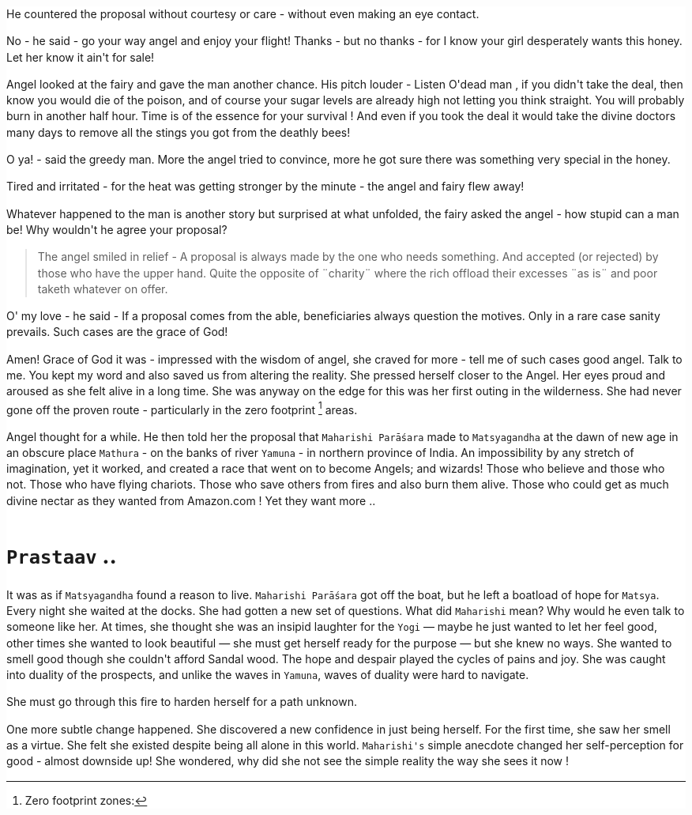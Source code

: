 He countered the proposal without courtesy or care - without even making an eye contact. 

No - he said -  go your way angel and enjoy your flight! Thanks - but no thanks - for I know your girl desperately wants this honey. Let her know it ain't for sale!

Angel looked at the fairy and gave the man another chance. His pitch louder - Listen O'dead man , if you didn't take the deal, then know you would die of the poison, and of course your sugar levels are already high not letting you think straight. You will probably burn in another half hour. Time is of the essence for your survival ! And even if you took the deal it would take the divine doctors many days to remove all the stings you got from the deathly bees!

O ya! - said the greedy man. More the angel tried to convince, more he got sure there was something very special in the honey. 

Tired and irritated - for the heat was getting stronger by the minute - the angel and fairy flew away!

Whatever happened to the man is another story but surprised at what unfolded, the fairy asked the angel - how stupid can a man be! Why wouldn't he agree your proposal?

> The angel smiled in relief - A proposal is always made by the one who needs something. And accepted (or rejected) by those who have the upper hand. Quite the opposite of ¨charity¨ where the rich offload their excesses ¨as is¨ and poor taketh whatever on offer. 

O' my love - he said - If a proposal comes from the able, beneficiaries always question the motives. Only in a rare case sanity prevails. Such cases are the grace of God! 

Amen! Grace of God it was - impressed with the wisdom of angel, she craved for more - tell me of such cases good angel. Talk to me. You kept my word and also saved us from altering the reality. She pressed herself closer to the Angel. Her eyes proud and aroused as she felt alive in a long time. She was anyway on the edge for this was her first outing in the wilderness. She had never gone off the proven route - particularly in the zero footprint [^igs] areas.

Angel thought for a while. He then told her the proposal that `Maharishi Parāśara` made to `Matsyagandha` at the dawn of new age in an obscure place `Mathura` - on the banks of river `Yamuna` - in northern province of India. An impossibility by any stretch of imagination, yet it worked, and created a race that went on to become Angels; and  wizards! Those who believe and those who not. Those who have flying chariots. Those who save others from fires and also burn them alive. Those who could get as much divine nectar as they wanted from Amazon.com ! Yet they want more ..


# `Prastaav` ..

It was as if `Matsyagandha` found a reason to live. `Maharishi Parāśara` got off the boat, but he left a boatload of hope for `Matsya`. Every night she waited at the docks. She had gotten a new set of questions. What did `Maharishi` mean? Why would he even talk to someone like her. At times, she thought she was an insipid laughter for the `Yogi` — maybe he just wanted to let her feel good, other times she wanted to look beautiful — she must get herself ready for the purpose — but she knew no ways. She wanted to smell good though she couldn't afford Sandal wood. The hope and despair played the cycles of pains and joy. She was caught into duality of the prospects, and unlike the waves in `Yamuna`, waves of duality were hard to navigate. 

She must go through this fire to harden herself for a path unknown. 

One more subtle change happened. She discovered a new confidence in just being herself. For the first time, she saw her smell as a virtue. She felt she existed despite being all alone in this world. `Maharishi's` simple anecdote changed her self-perception for good - almost downside up! She wondered, why did she not see the simple reality the way she sees it now !


[^fig]: Geographic map of `Vaidik` times..
[^igs]: Zero footprint zones:
[^word]: It is an established thought that the spoken word evolved as a strategy for survival. Herds of animals started using spoken word to alarm fellow beings at first sighting of a predator. A call to act immediately. Survival was manifested in the immediate action.
[^knowledge]: "Knowledge" is hidden in the granular details whereas "Information" is the art of hiding the details. A git repository is a good tool to develop a mental model that contrasts "knowledge" from "information". A git repository typically comes with a readme file - a description of what the code is intended for. This readme file is "information". Most of the time, we may use the code based on the instructions in the readme file - without even knowing the language in which it was written. The information has utility value though utility is NOT knowledge. The "knowledge" is locked in the commits of the repository - how the developer improved the code over successive iterations. Sometimes because she herself was not satisfied and other times because someone raised an issue. Every commit may have some documentation though it is almost impossible to appreciate all the changes that lead to a successful piece of code. "Information" (the utility value) is for every seeker of utility whereas the "knowledge" stays only with the developer who performs repeated actions to improve the code. "Knowledge" can't be communicated because communication must be limited to a catchy narrative or else it gets incomprehensible. Mathematically speaking: "knowledge" = "Information" + "Yazna" (appropriate `Karma` done on regular basis). Since "information" is freely available (massless), the only substantive element is `Karma`.